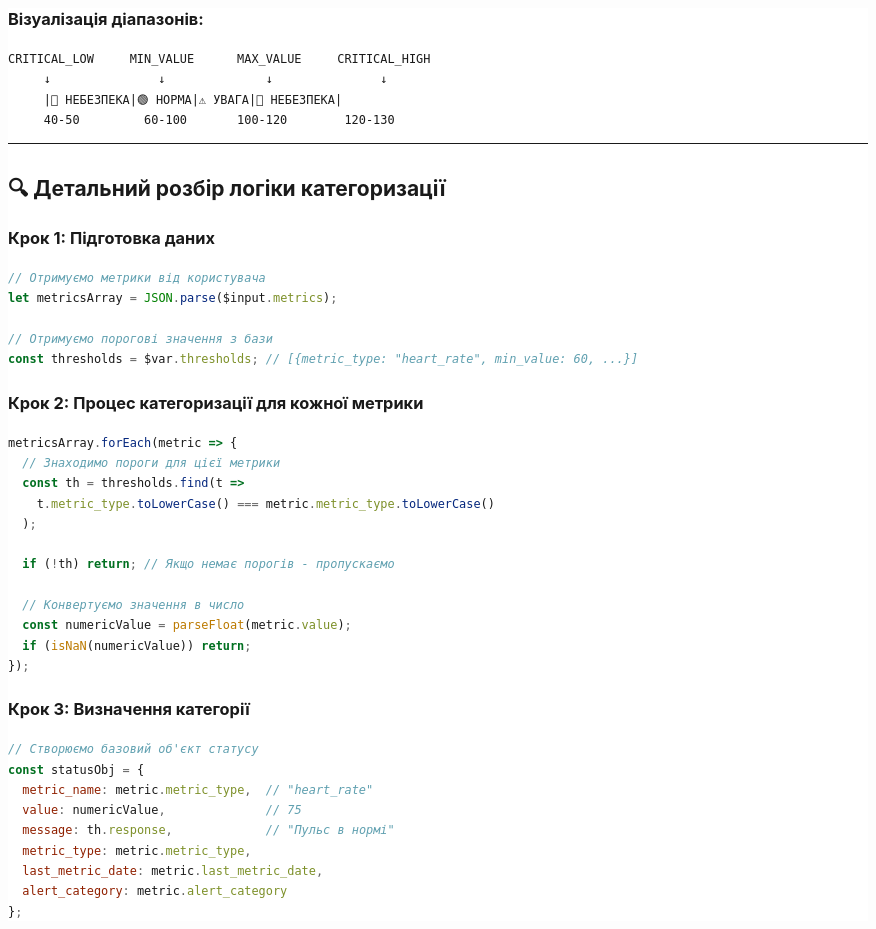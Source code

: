 ### **Візуалізація діапазонів:**
```
CRITICAL_LOW     MIN_VALUE      MAX_VALUE     CRITICAL_HIGH
     ↓               ↓              ↓               ↓
     |🚨 НЕБЕЗПЕКА|🟢 НОРМА|⚠️ УВАГА|🚨 НЕБЕЗПЕКА|
     40-50         60-100       100-120        120-130
```

---

## 🔍 **Детальний розбір логіки категоризації**

### **Крок 1: Підготовка даних**

```javascript
// Отримуємо метрики від користувача
let metricsArray = JSON.parse($input.metrics);

// Отримуємо порогові значення з бази
const thresholds = $var.thresholds; // [{metric_type: "heart_rate", min_value: 60, ...}]
```

### **Крок 2: Процес категоризації для кожної метрики**

```javascript
metricsArray.forEach(metric => {
  // Знаходимо пороги для цієї метрики
  const th = thresholds.find(t => 
    t.metric_type.toLowerCase() === metric.metric_type.toLowerCase()
  );
  
  if (!th) return; // Якщо немає порогів - пропускаємо
  
  // Конвертуємо значення в число
  const numericValue = parseFloat(metric.value);
  if (isNaN(numericValue)) return;
});
```

### **Крок 3: Визначення категорії**

```javascript
// Створюємо базовий об'єкт статусу
const statusObj = {
  metric_name: metric.metric_type,  // "heart_rate"
  value: numericValue,              // 75
  message: th.response,             // "Пульс в нормі"
  metric_type: metric.metric_type,
  last_metric_date: metric.last_metric_date,
  alert_category: metric.alert_category
};
```
